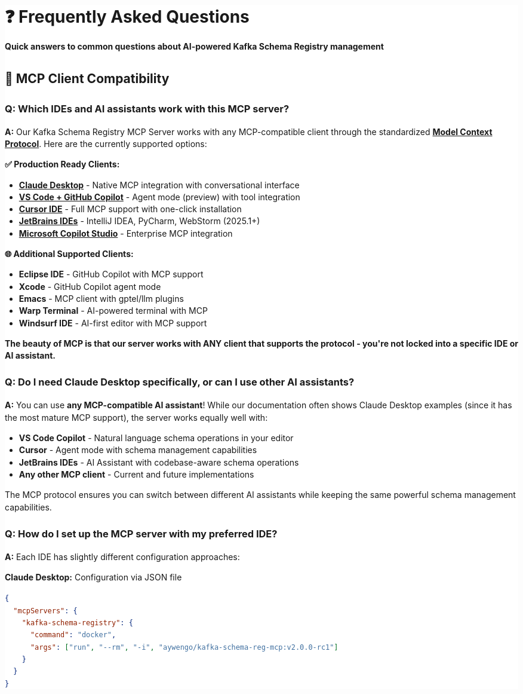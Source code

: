 # ❓ Frequently Asked Questions

**Quick answers to common questions about AI-powered Kafka Schema Registry management**

## 🔌 MCP Client Compatibility

### **Q: Which IDEs and AI assistants work with this MCP server?**

**A:** Our Kafka Schema Registry MCP Server works with any MCP-compatible client through the standardized **[Model Context Protocol](https://modelcontextprotocol.io/)**. Here are the currently supported options:

**✅ Production Ready Clients:**
- **[Claude Desktop](https://claude.ai/)** - Native MCP integration with conversational interface
- **[VS Code + GitHub Copilot](https://code.visualstudio.com/)** - Agent mode (preview) with tool integration
- **[Cursor IDE](https://cursor.com/)** - Full MCP support with one-click installation
- **[JetBrains IDEs](https://www.jetbrains.com/)** - IntelliJ IDEA, PyCharm, WebStorm (2025.1+)
- **[Microsoft Copilot Studio](https://www.microsoft.com/en-us/microsoft-copilot/microsoft-copilot-studio)** - Enterprise MCP integration

**🌐 Additional Supported Clients:**
- **Eclipse IDE** - GitHub Copilot with MCP support
- **Xcode** - GitHub Copilot agent mode  
- **Emacs** - MCP client with gptel/llm plugins
- **Warp Terminal** - AI-powered terminal with MCP
- **Windsurf IDE** - AI-first editor with MCP support

**The beauty of MCP is that our server works with ANY client that supports the protocol - you're not locked into a specific IDE or AI assistant.**

### **Q: Do I need Claude Desktop specifically, or can I use other AI assistants?**

**A:** You can use **any MCP-compatible AI assistant**! While our documentation often shows Claude Desktop examples (since it has the most mature MCP support), the server works equally well with:

- **VS Code Copilot** - Natural language schema operations in your editor
- **Cursor** - Agent mode with schema management capabilities  
- **JetBrains IDEs** - AI Assistant with codebase-aware schema operations
- **Any other MCP client** - Current and future implementations

The MCP protocol ensures you can switch between different AI assistants while keeping the same powerful schema management capabilities.

### **Q: How do I set up the MCP server with my preferred IDE?**

**A:** Each IDE has slightly different configuration approaches:

**Claude Desktop:** Configuration via JSON file
```json
{
  "mcpServers": {
    "kafka-schema-registry": {
      "command": "docker",
      "args": ["run", "--rm", "-i", "aywengo/kafka-schema-reg-mcp:v2.0.0-rc1"]
    }
  }
}
```
